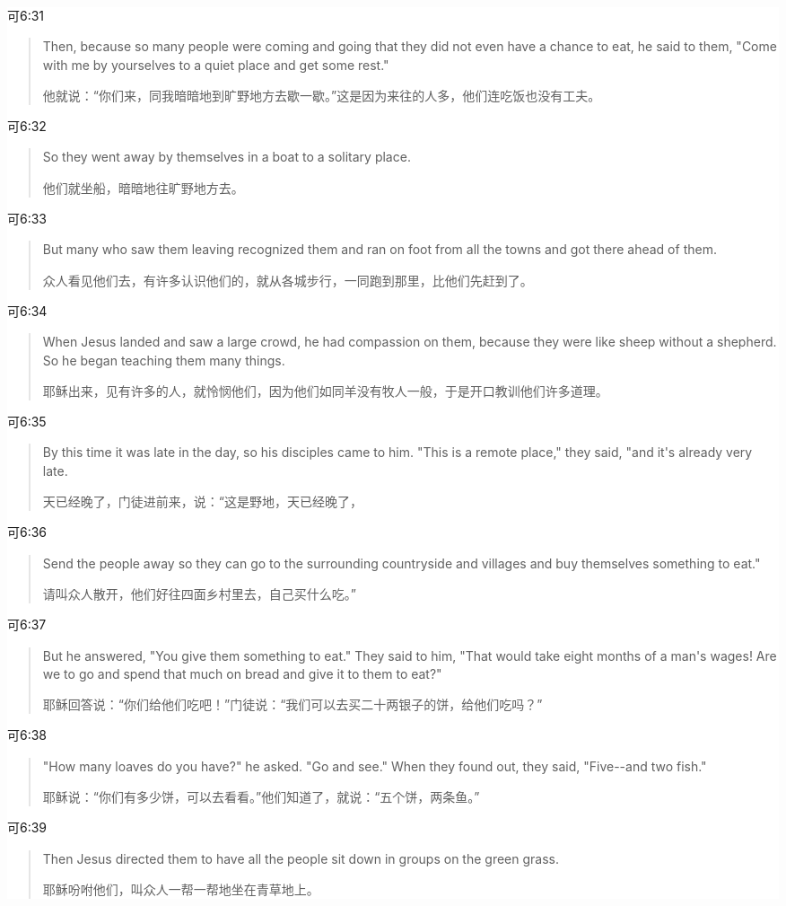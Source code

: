 
可6:31
> Then, because so many people were coming and going that they did not even have a chance to eat, he said to them, "Come with me by yourselves to a quiet place and get some rest."
>
> 他就说：“你们来，同我暗暗地到旷野地方去歇一歇。”这是因为来往的人多，他们连吃饭也没有工夫。


可6:32
> So they went away by themselves in a boat to a solitary place.
>
> 他们就坐船，暗暗地往旷野地方去。


可6:33
> But many who saw them leaving recognized them and ran on foot from all the towns and got there ahead of them.
>
> 众人看见他们去，有许多认识他们的，就从各城步行，一同跑到那里，比他们先赶到了。


可6:34
> When Jesus landed and saw a large crowd, he had compassion on them, because they were like sheep without a shepherd. So he began teaching them many things.
>
> 耶稣出来，见有许多的人，就怜悯他们，因为他们如同羊没有牧人一般，于是开口教训他们许多道理。


可6:35
> By this time it was late in the day, so his disciples came to him. "This is a remote place," they said, "and it's already very late.
>
> 天已经晚了，门徒进前来，说：“这是野地，天已经晚了，


可6:36
> Send the people away so they can go to the surrounding countryside and villages and buy themselves something to eat."
>
> 请叫众人散开，他们好往四面乡村里去，自己买什么吃。”


可6:37
> But he answered, "You give them something to eat." They said to him, "That would take eight months of a man's wages! Are we to go and spend that much on bread and give it to them to eat?"
>
> 耶稣回答说：“你们给他们吃吧！”门徒说：“我们可以去买二十两银子的饼，给他们吃吗？”


可6:38
> "How many loaves do you have?" he asked. "Go and see." When they found out, they said, "Five--and two fish."
>
> 耶稣说：“你们有多少饼，可以去看看。”他们知道了，就说：“五个饼，两条鱼。”


可6:39
> Then Jesus directed them to have all the people sit down in groups on the green grass.
>
> 耶稣吩咐他们，叫众人一帮一帮地坐在青草地上。
